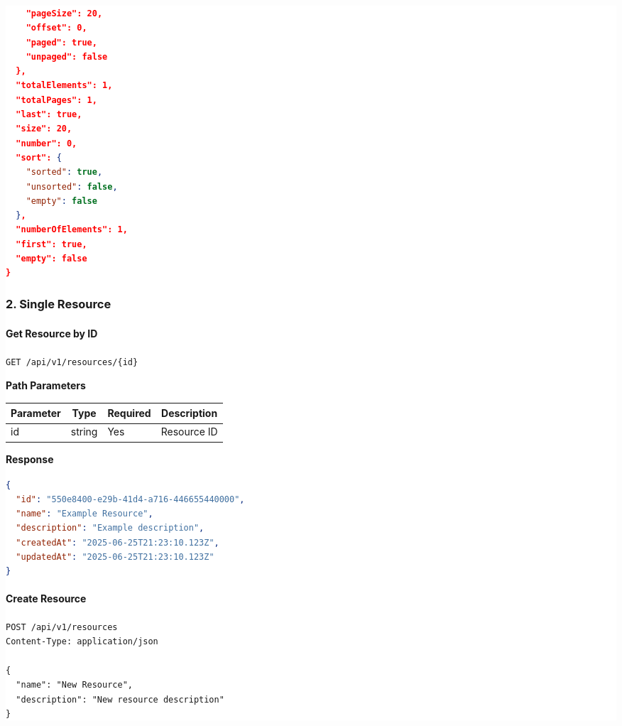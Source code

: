 ```json
    "pageSize": 20,
    "offset": 0,
    "paged": true,
    "unpaged": false
  },
  "totalElements": 1,
  "totalPages": 1,
  "last": true,
  "size": 20,
  "number": 0,
  "sort": {
    "sorted": true,
    "unsorted": false,
    "empty": false
  },
  "numberOfElements": 1,
  "first": true,
  "empty": false
}
```

### 2. Single Resource

#### Get Resource by ID

```http
GET /api/v1/resources/{id}
```

**Path Parameters**

| Parameter | Type | Required | Description |
|-----------|------|----------|-------------|
| id | string | Yes | Resource ID |

**Response**

```json
{
  "id": "550e8400-e29b-41d4-a716-446655440000",
  "name": "Example Resource",
  "description": "Example description",
  "createdAt": "2025-06-25T21:23:10.123Z",
  "updatedAt": "2025-06-25T21:23:10.123Z"
}
```

#### Create Resource

```http
POST /api/v1/resources
Content-Type: application/json

{
  "name": "New Resource",
  "description": "New resource description"
}
```

